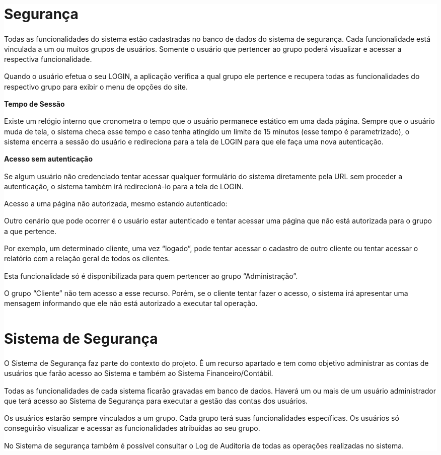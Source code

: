 </LOG> 

# Segurança 

Todas as funcionalidades do sistema estão cadastradas no banco de dados do sistema de segurança. Cada funcionalidade está vinculada a um ou muitos grupos de usuários. Somente o usuário que pertencer ao grupo poderá visualizar e acessar a respectiva funcionalidade. 

Quando o usuário efetua o seu LOGIN, a aplicação verifica a qual grupo ele pertence e recupera todas as funcionalidades do respectivo grupo para exibir o menu de opções do site. 

**Tempo de Sessão**

Existe um relógio interno que cronometra o tempo que o usuário permanece estático em uma dada página. Sempre que o usuário muda de tela, o sistema checa esse tempo e caso tenha atingido um limite de 15 minutos (esse tempo é parametrizado), o sistema encerra a sessão do usuário e redireciona para a tela de LOGIN para que ele faça uma nova autenticação. 

**Acesso sem autenticação**

Se algum usuário não credenciado tentar acessar qualquer formulário do sistema diretamente pela URL sem proceder a autenticação, o sistema também irá redirecioná-lo para a tela de LOGIN.  

Acesso a uma página não autorizada, mesmo estando autenticado: 

Outro cenário que pode ocorrer é o usuário estar autenticado e tentar acessar uma página que não está autorizada para o grupo a que pertence.  

Por exemplo, um determinado cliente, uma vez “logado”, pode tentar acessar o cadastro de outro cliente ou tentar acessar o relatório com a relação geral de todos os clientes.  

Esta funcionalidade só é disponibilizada para quem pertencer ao grupo “Administração”.  

O grupo “Cliente” não tem acesso a esse recurso. Porém, se o cliente tentar fazer o acesso, o sistema irá apresentar uma mensagem informando que ele não está autorizado a executar tal operação. 

# Sistema de Segurança 

O Sistema de Segurança faz parte do contexto do projeto. É um recurso apartado e tem como objetivo administrar as contas de usuários que farão acesso ao Sistema e também ao Sistema Financeiro/Contábil. 

Todas as funcionalidades de cada sistema ficarão gravadas em banco de dados. Haverá um ou mais de um usuário administrador que terá acesso ao Sistema de Segurança para executar a gestão das contas dos usuários. 

Os usuários estarão sempre vinculados a um grupo. Cada grupo terá suas funcionalidades específicas. Os usuários só conseguirão visualizar e acessar as funcionalidades atribuídas ao seu grupo. 

No Sistema de segurança também é possível consultar o Log de Auditoria de todas as operações realizadas no sistema. 

